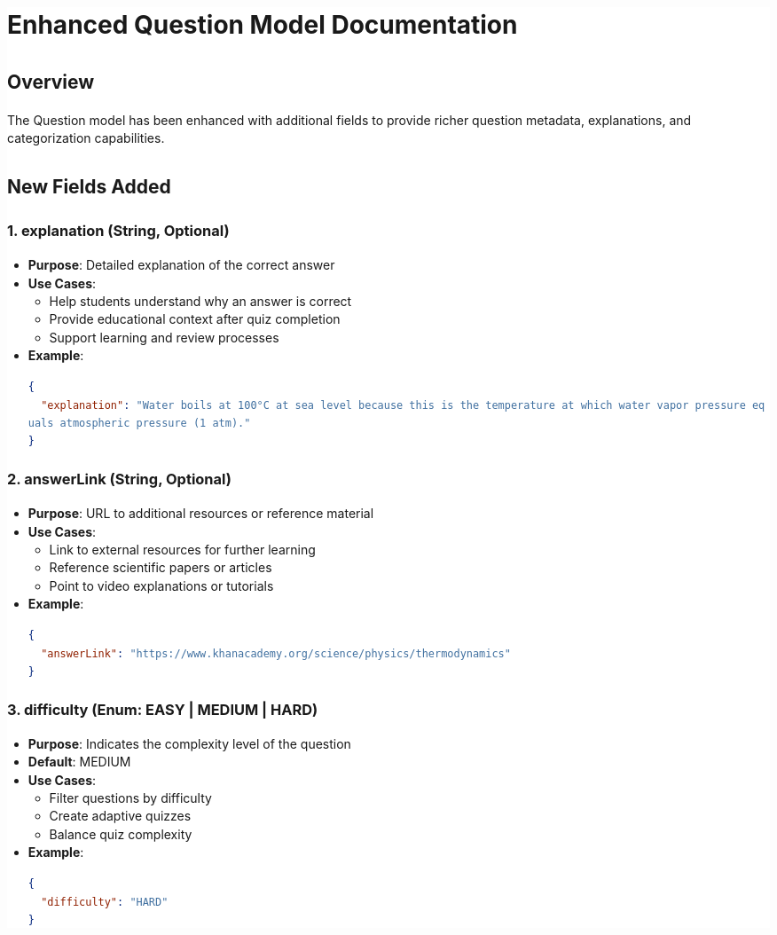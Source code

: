 # Enhanced Question Model Documentation

## Overview
The Question model has been enhanced with additional fields to provide richer question metadata, explanations, and categorization capabilities.

## New Fields Added

### 1. **explanation** (String, Optional)
- **Purpose**: Detailed explanation of the correct answer
- **Use Cases**: 
  - Help students understand why an answer is correct
  - Provide educational context after quiz completion
  - Support learning and review processes
- **Example**: 
  ```json
  {
    "explanation": "Water boils at 100°C at sea level because this is the temperature at which water vapor pressure equals atmospheric pressure (1 atm)."
  }
  ```

### 2. **answerLink** (String, Optional)
- **Purpose**: URL to additional resources or reference material
- **Use Cases**:
  - Link to external resources for further learning
  - Reference scientific papers or articles
  - Point to video explanations or tutorials
- **Example**:
  ```json
  {
    "answerLink": "https://www.khanacademy.org/science/physics/thermodynamics"
  }
  ```

### 3. **difficulty** (Enum: EASY | MEDIUM | HARD)
- **Purpose**: Indicates the complexity level of the question
- **Default**: MEDIUM
- **Use Cases**:
  - Filter questions by difficulty
  - Create adaptive quizzes
  - Balance quiz complexity
- **Example**:
  ```json
  {
    "difficulty": "HARD"
  }
  ```
